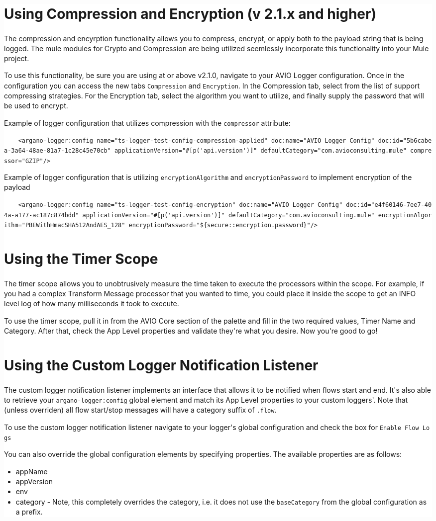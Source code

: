 
# Using Compression and Encryption (v 2.1.x and higher)
The compression and encyrption functionality allows you to compress, encrypt, or apply both to the payload string that is being logged. The mule modules for Crypto and Compression are being utilized seemlessly incorporate this functionality into your Mule project. 

To use this functionality, be sure you are using at or above v2.1.0, navigate to your AVIO Logger configuration. Once in the configuration you can access the new tabs `Compression` and `Encryption`. In the Compression tab, select from the list of support compressing strategies. For the Encryption tab, select the algorithm you want to utilize, and finally supply the password that will be used to encrypt.

Example of logger configuration that utilizes compression with the `compressor` attribute: 
```
	<argano-logger:config name="ts-logger-test-config-compression-applied" doc:name="AVIO Logger Config" doc:id="5b6cabea-3a64-48ae-81a7-1c28c45e70cb" applicationVersion="#[p('api.version')]" defaultCategory="com.avioconsulting.mule" compressor="GZIP"/>
```

Example of logger configuration that is utilizing `encryptionAlgorithm` and `encryptionPassword` to implement encryption of the payload
```
	<argano-logger:config name="ts-logger-test-config-encryption" doc:name="AVIO Logger Config" doc:id="e4f60146-7ee7-404a-a177-ac187c874bdd" applicationVersion="#[p('api.version')]" defaultCategory="com.avioconsulting.mule" encryptionAlgorithm="PBEWithHmacSHA512AndAES_128" encryptionPassword="${secure::encryption.password}"/>
```


# Using the Timer Scope
The timer scope allows you to unobtrusively measure the time taken to execute the processors within the scope. For example, 
if you had a complex Transform Message processor that you wanted to time, you could place it inside the scope to get an INFO level 
log of how many milliseconds it took to execute.

To use the timer scope, pull it in from the AVIO Core section of the palette and fill in the two required values, Timer Name and Category. 
After that, check the App Level properties and validate they're what you desire. Now you're good to go!

# Using the Custom Logger Notification Listener
The custom logger notification listener implements an interface that allows it to be notified when flows start and end. It's also able to retrieve your `argano-logger:config` global element and match its App Level properties to your custom loggers'. Note that (unless overriden) 
all flow start/stop messages will have a category suffix of `.flow`.

To use the custom logger notification listener navigate to your logger's global configuration and check the box for `Enable Flow Logs`

You can also override the global configuration elements by specifying properties. The available properties are as follows:
 * appName
 * appVersion
 * env
 * category - Note, this completely overrides the category, i.e. it does not use the `baseCategory` from the global configuration 
 as a prefix.
